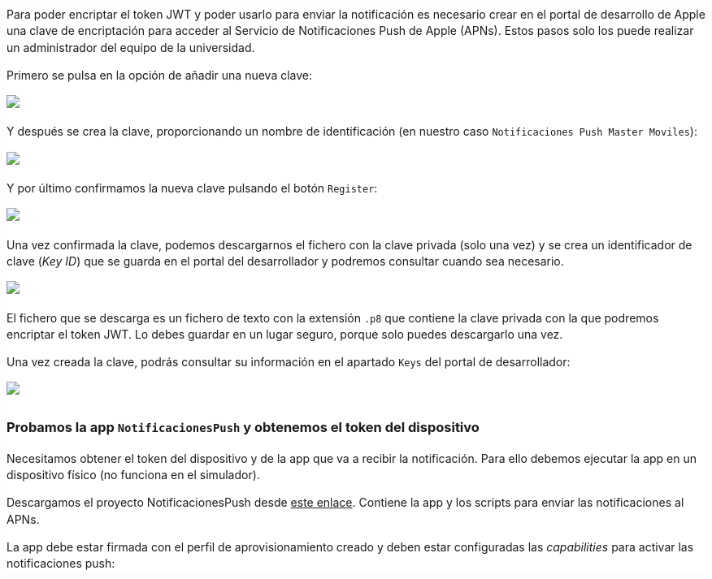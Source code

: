 Para poder encriptar el token JWT y poder usarlo para enviar la
notificación es necesario crear en el portal de desarrollo de Apple
una clave de encriptación para acceder al Servicio de Notificaciones
Push de Apple (APNs). Estos pasos solo los puede realizar un
administrador del equipo de la universidad.

Primero se pulsa en la opción de añadir una nueva clave:

<img src="imagenes/key-notificacion-push.png" width="600px"/>

Y después se crea la clave, proporcionando un nombre de
identificación (en nuestro caso `Notificaciones Push Master Moviles`):

<img src="imagenes/key-notificacion-push-2.png" width="700px"/>


Y por último confirmamos la nueva clave pulsando el botón `Register`:

<img src="imagenes/key-notificacion-push-3.png" width="600px"/>

Una vez confirmada la clave, podemos descargarnos el fichero con la
clave privada (solo una vez) y se crea un identificador de clave (_Key
ID_) que se guarda en el portal del desarrollador y podremos consultar
cuando sea necesario.

<img src="imagenes/key-notificacion-push-4.png" width="700px"/>

El fichero que se descarga es un fichero de texto con la extensión
`.p8` que contiene la clave privada con la que podremos encriptar el
token JWT. Lo debes guardar en un lugar seguro, porque solo puedes
descargarlo una vez.

Una vez creada la clave, podrás consultar su información en el
apartado `Keys` del portal de desarrollador:

<img src="imagenes/key-notificacion-push-5.png" width="600px"/>


### Probamos la app `NotificacionesPush` y obtenemos el token del dispositivo

Necesitamos obtener el token del dispositivo y de la app que va a
recibir la notificación. Para ello debemos ejecutar la app en un
dispositivo físico (no funciona en el simulador).

Descargamos el proyecto NotificacionesPush desde
[este
enlace](https://github.com/domingogallardo/apuntes-spm-ios/raw/master/apps/NotificacionesPush.zip). Contiene
la app y los scripts para enviar las notificaciones al APNs. 

La app debe estar firmada con el perfil de aprovisionamiento creado
y deben estar configuradas las _capabilities_ para activar las
notificaciones push:
